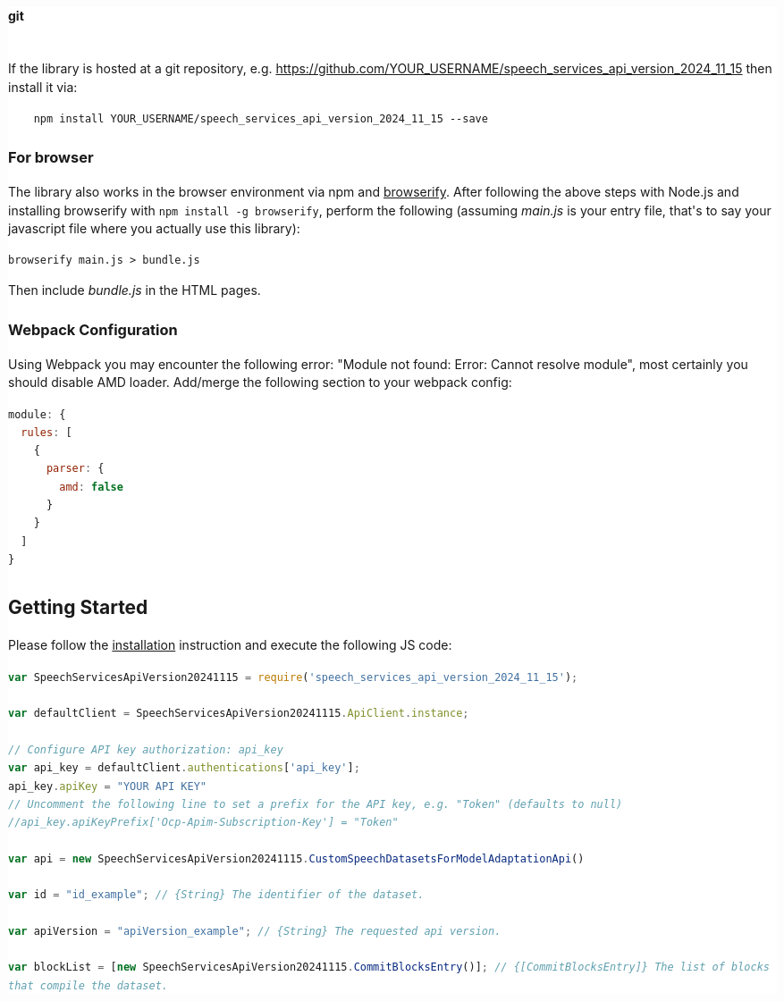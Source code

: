 #### git
#
If the library is hosted at a git repository, e.g.
https://github.com/YOUR_USERNAME/speech_services_api_version_2024_11_15
then install it via:

```shell
    npm install YOUR_USERNAME/speech_services_api_version_2024_11_15 --save
```

### For browser

The library also works in the browser environment via npm and [browserify](http://browserify.org/). After following
the above steps with Node.js and installing browserify with `npm install -g browserify`,
perform the following (assuming *main.js* is your entry file, that's to say your javascript file where you actually 
use this library):

```shell
browserify main.js > bundle.js
```

Then include *bundle.js* in the HTML pages.

### Webpack Configuration

Using Webpack you may encounter the following error: "Module not found: Error:
Cannot resolve module", most certainly you should disable AMD loader. Add/merge
the following section to your webpack config:

```javascript
module: {
  rules: [
    {
      parser: {
        amd: false
      }
    }
  ]
}
```

## Getting Started

Please follow the [installation](#installation) instruction and execute the following JS code:

```javascript
var SpeechServicesApiVersion20241115 = require('speech_services_api_version_2024_11_15');

var defaultClient = SpeechServicesApiVersion20241115.ApiClient.instance;

// Configure API key authorization: api_key
var api_key = defaultClient.authentications['api_key'];
api_key.apiKey = "YOUR API KEY"
// Uncomment the following line to set a prefix for the API key, e.g. "Token" (defaults to null)
//api_key.apiKeyPrefix['Ocp-Apim-Subscription-Key'] = "Token"

var api = new SpeechServicesApiVersion20241115.CustomSpeechDatasetsForModelAdaptationApi()

var id = "id_example"; // {String} The identifier of the dataset.

var apiVersion = "apiVersion_example"; // {String} The requested api version.

var blockList = [new SpeechServicesApiVersion20241115.CommitBlocksEntry()]; // {[CommitBlocksEntry]} The list of blocks that compile the dataset.

```